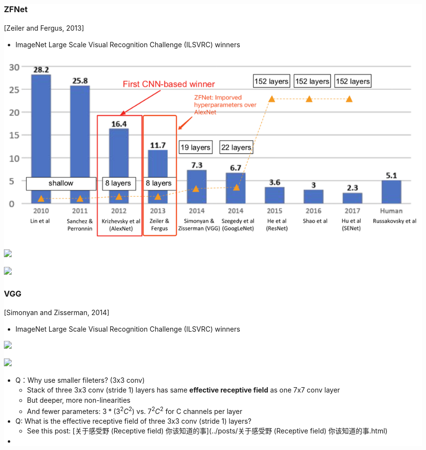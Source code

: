 

### ZFNet

[Zeiler and Fergus, 2013]

- ImageNet Large Scale Visual Recognition Challenge (ILSVRC) winners

![image-20180831111001702](assets/image-20180831111001702.png)

![](https://i.loli.net/2018/08/31/5b88b1e037102.png)

![](https://i.loli.net/2018/08/31/5b88b1eeb5222.png)





### VGG

[Simonyan and Zisserman, 2014]

- ImageNet Large Scale Visual Recognition Challenge (ILSVRC) winners

![](https://i.loli.net/2018/08/31/5b88b2470f784.png)

![](https://i.loli.net/2018/08/31/5b88d02227e00.png)

- Q：Why use smaller fileters? (3x3 conv)
  - Stack of three 3x3 conv (stride 1) layers has same **effective receptive field** as one 7x7 conv layer
  - But deeper, more non-linearities
  - And fewer parameters: $3 * (3^2C^2)$ vs. $7^2C^2$ for C channels per layer
- Q: What is the effective receptive field of three 3x3 conv (stride 1) layers?
  - See this post: [关于感受野 (Receptive field) 你该知道的事](../posts/关于感受野 (Receptive field) 你该知道的事.html)
- 
